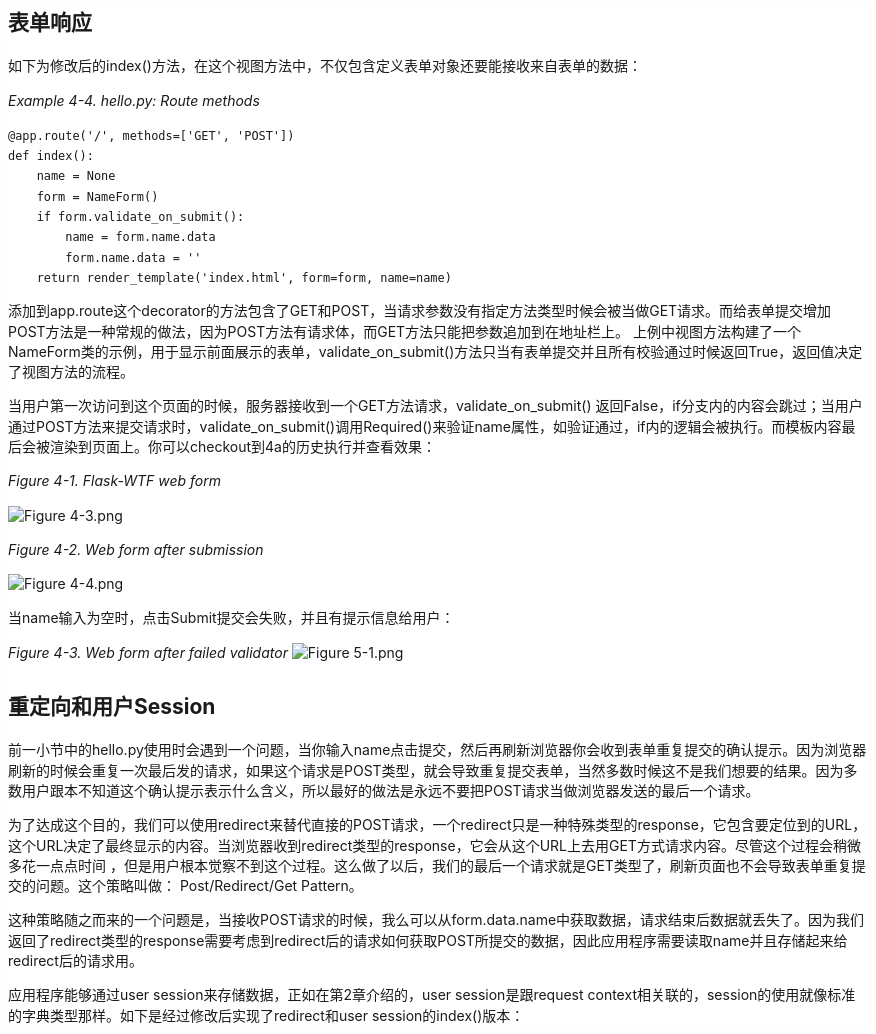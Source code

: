 
## 表单响应

如下为修改后的index()方法，在这个视图方法中，不仅包含定义表单对象还要能接收来自表单的数据：

*Example 4-4. hello.py: Route methods*

```
@app.route('/', methods=['GET', 'POST'])
def index():
    name = None
    form = NameForm()
    if form.validate_on_submit():
        name = form.name.data
        form.name.data = ''
    return render_template('index.html', form=form, name=name)
```


添加到app.route这个decorator的方法包含了GET和POST，当请求参数没有指定方法类型时候会被当做GET请求。而给表单提交增加POST方法是一种常规的做法，因为POST方法有请求体，而GET方法只能把参数追加到在地址栏上。 上例中视图方法构建了一个NameForm类的示例，用于显示前面展示的表单，validate_on_submit()方法只当有表单提交并且所有校验通过时候返回True，返回值决定了视图方法的流程。

当用户第一次访问到这个页面的时候，服务器接收到一个GET方法请求，validate_on_submit() 返回False，if分支内的内容会跳过；当用户通过POST方法来提交请求时，validate_on_submit()调用Required()来验证name属性，如验证通过，if内的逻辑会被执行。而模板内容最后会被渲染到页面上。你可以checkout到4a的历史执行并查看效果：



*Figure 4-1. Flask-WTF web form*

![Figure 4-3.png](http://upload-images.jianshu.io/upload_images/134602-576c2205949174ae.png)


*Figure 4-2. Web form after submission*

![Figure 4-4.png](http://upload-images.jianshu.io/upload_images/134602-7197c236a5fc2943.png)


当name输入为空时，点击Submit提交会失败，并且有提示信息给用户：

*Figure 4-3. Web form after failed validator*
![Figure 5-1.png](http://upload-images.jianshu.io/upload_images/134602-a0b0287ce107a027.png)


## 重定向和用户Session


前一小节中的hello.py使用时会遇到一个问题，当你输入name点击提交，然后再刷新浏览器你会收到表单重复提交的确认提示。因为浏览器刷新的时候会重复一次最后发的请求，如果这个请求是POST类型，就会导致重复提交表单，当然多数时候这不是我们想要的结果。因为多数用户跟本不知道这个确认提示表示什么含义，所以最好的做法是永远不要把POST请求当做浏览器发送的最后一个请求。

为了达成这个目的，我们可以使用redirect来替代直接的POST请求，一个redirect只是一种特殊类型的response，它包含要定位到的URL，这个URL决定了最终显示的内容。当浏览器收到redirect类型的response，它会从这个URL上去用GET方式请求内容。尽管这个过程会稍微多花一点点时间 ，但是用户根本觉察不到这个过程。这么做了以后，我们的最后一个请求就是GET类型了，刷新页面也不会导致表单重复提交的问题。这个策略叫做： Post/Redirect/Get Pattern。

这种策略随之而来的一个问题是，当接收POST请求的时候，我么可以从form.data.name中获取数据，请求结束后数据就丢失了。因为我们返回了redirect类型的response需要考虑到redirect后的请求如何获取POST所提交的数据，因此应用程序需要读取name并且存储起来给redirect后的请求用。

应用程序能够通过user session来存储数据，正如在第2章介绍的，user session是跟request context相关联的，session的使用就像标准的字典类型那样。如下是经过修改后实现了redirect和user session的index()版本：
